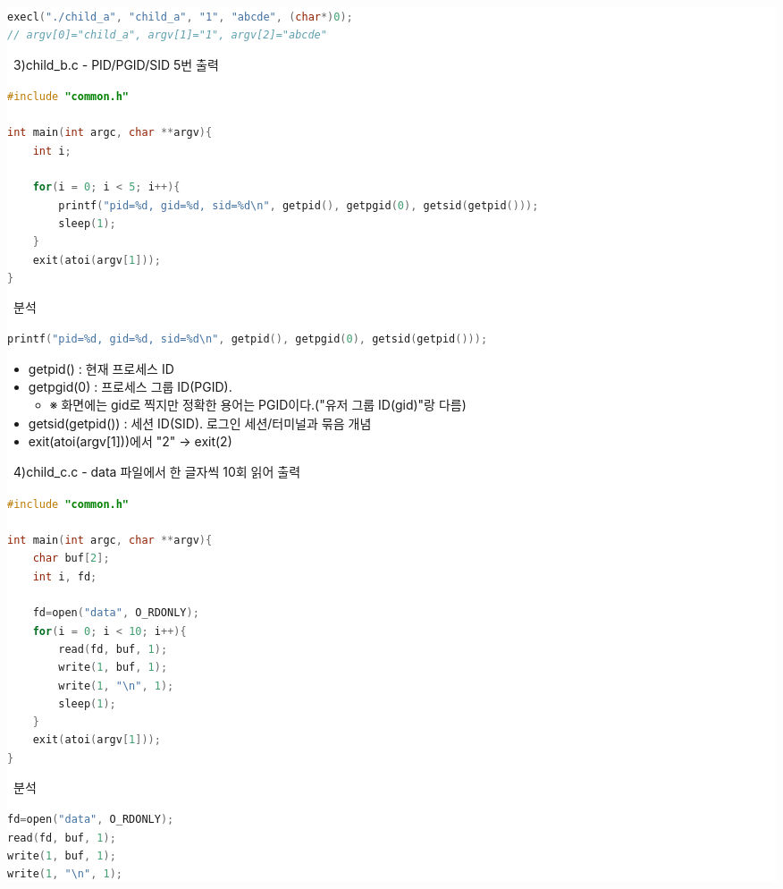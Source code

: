 ```c
execl("./child_a", "child_a", "1", "abcde", (char*)0);
// argv[0]="child_a", argv[1]="1", argv[2]="abcde"
```


&ensp;3)child_b.c - PID/PGID/SID 5번 출력<br/>
```c
#include "common.h"

int main(int argc, char **argv){
	int i;
	
	for(i = 0; i < 5; i++){
		printf("pid=%d, gid=%d, sid=%d\n", getpid(), getpgid(0), getsid(getpid()));
		sleep(1);
	}
	exit(atoi(argv[1]));
}
```

&ensp;분석<br/>

```c
printf("pid=%d, gid=%d, sid=%d\n", getpid(), getpgid(0), getsid(getpid()));
```

* getpid() : 현재 프로세스 ID
* getpgid(0) : 프로세스 그룹 ID(PGID).
    - ※ 화면에는 gid로 찍지만 정확한 용어는 PGID이다.("유저 그룹 ID(gid)"랑 다름)  
* getsid(getpid()) : 세션 ID(SID). 로그인 세션/터미널과 묶음 개념
* exit(atoi(argv[1]))에서 "2" → exit(2)

&ensp;4)child_c.c - data 파일에서 한 글자씩 10회 읽어 출력<br/>
```c
#include "common.h"

int main(int argc, char **argv){
	char buf[2];
	int i, fd;
	
	fd=open("data", O_RDONLY);
	for(i = 0; i < 10; i++){
		read(fd, buf, 1);
		write(1, buf, 1);
		write(1, "\n", 1);
		sleep(1);
	}
	exit(atoi(argv[1]));
}
```

&ensp;분석<br/>
```c
fd=open("data", O_RDONLY);
read(fd, buf, 1);
write(1, buf, 1);
write(1, "\n", 1);
```
